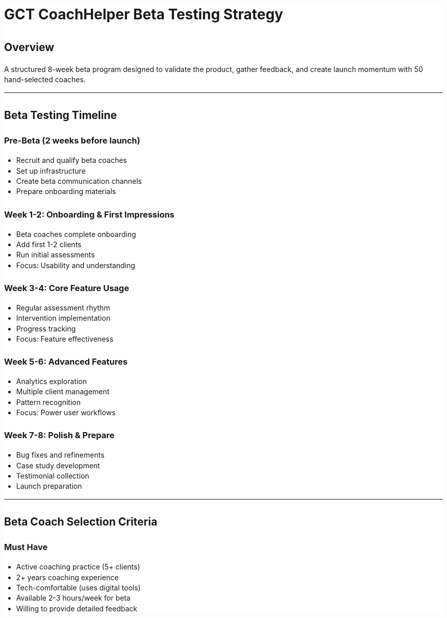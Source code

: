 # GCT CoachHelper Beta Testing Strategy

## Overview
A structured 8-week beta program designed to validate the product, gather feedback, and create launch momentum with 50 hand-selected coaches.

---

## Beta Testing Timeline

### Pre-Beta (2 weeks before launch)
- Recruit and qualify beta coaches
- Set up infrastructure
- Create beta communication channels
- Prepare onboarding materials

### Week 1-2: Onboarding & First Impressions
- Beta coaches complete onboarding
- Add first 1-2 clients
- Run initial assessments
- Focus: Usability and understanding

### Week 3-4: Core Feature Usage
- Regular assessment rhythm
- Intervention implementation
- Progress tracking
- Focus: Feature effectiveness

### Week 5-6: Advanced Features
- Analytics exploration
- Multiple client management
- Pattern recognition
- Focus: Power user workflows

### Week 7-8: Polish & Prepare
- Bug fixes and refinements
- Case study development
- Testimonial collection
- Launch preparation

---

## Beta Coach Selection Criteria

### Must Have
- Active coaching practice (5+ clients)
- 2+ years coaching experience
- Tech-comfortable (uses digital tools)
- Available 2-3 hours/week for beta
- Willing to provide detailed feedback
